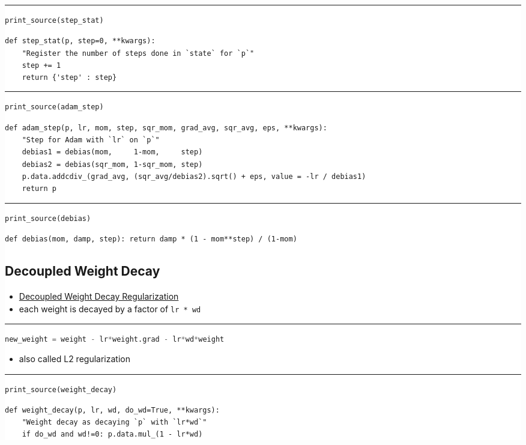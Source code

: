 -----


```python
print_source(step_stat)
```
```text
def step_stat(p, step=0, **kwargs):
    "Register the number of steps done in `state` for `p`"
    step += 1
    return {'step' : step}
```

-----


```python
print_source(adam_step)
```
```text
def adam_step(p, lr, mom, step, sqr_mom, grad_avg, sqr_avg, eps, **kwargs):
    "Step for Adam with `lr` on `p`"
    debias1 = debias(mom,     1-mom,     step)
    debias2 = debias(sqr_mom, 1-sqr_mom, step)
    p.data.addcdiv_(grad_avg, (sqr_avg/debias2).sqrt() + eps, value = -lr / debias1)
    return p
```

-----


```python
print_source(debias)
```
```text
def debias(mom, damp, step): return damp * (1 - mom**step) / (1-mom)
```



## Decoupled Weight Decay
* [Decoupled Weight Decay Regularization](https://arxiv.org/abs/1711.05101)
* each weight is decayed by a factor of `lr * wd`

-----

```python
new_weight = weight - lr*weight.grad - lr*wd*weight
```
* also called L2 regularization

-----


```python
print_source(weight_decay)
```
```text
def weight_decay(p, lr, wd, do_wd=True, **kwargs):
    "Weight decay as decaying `p` with `lr*wd`"
    if do_wd and wd!=0: p.data.mul_(1 - lr*wd)
```
